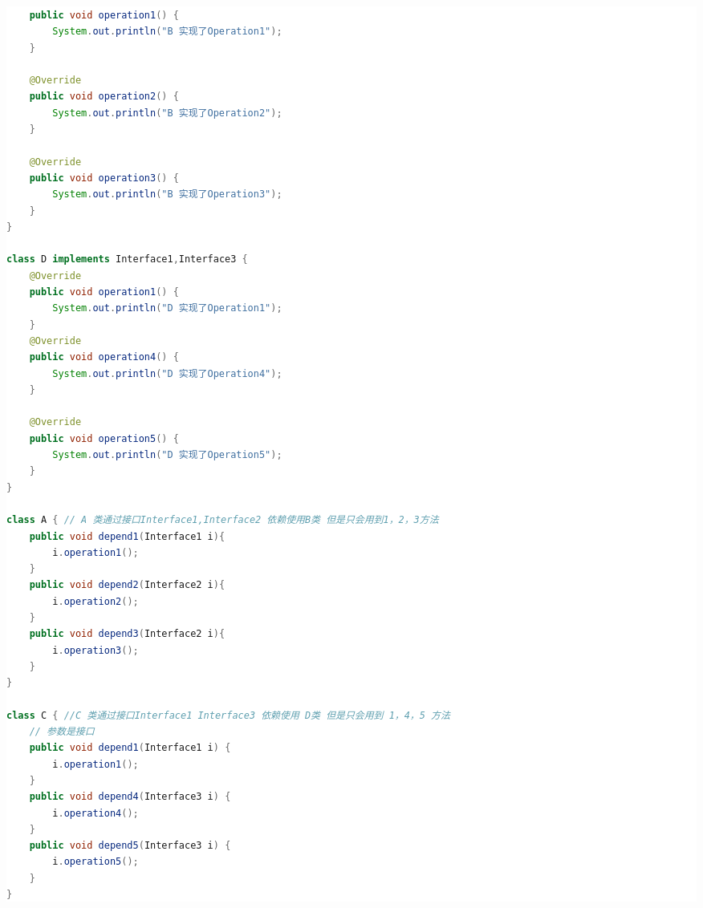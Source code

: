 ```java
    public void operation1() {
        System.out.println("B 实现了Operation1");
    }

    @Override
    public void operation2() {
        System.out.println("B 实现了Operation2");
    }

    @Override
    public void operation3() {
        System.out.println("B 实现了Operation3");
    }
}

class D implements Interface1,Interface3 {
    @Override
    public void operation1() {
        System.out.println("D 实现了Operation1");
    }
    @Override
    public void operation4() {
        System.out.println("D 实现了Operation4");
    }

    @Override
    public void operation5() {
        System.out.println("D 实现了Operation5");
    }
}

class A { // A 类通过接口Interface1,Interface2 依赖使用B类 但是只会用到1，2，3方法
    public void depend1(Interface1 i){ 
        i.operation1(); 
    }
    public void depend2(Interface2 i){
        i.operation2();
    }
    public void depend3(Interface2 i){
        i.operation3();
    }
}

class C { //C 类通过接口Interface1 Interface3 依赖使用 D类 但是只会用到 1，4，5 方法
    // 参数是接口
    public void depend1(Interface1 i) {
        i.operation1();
    }
    public void depend4(Interface3 i) {
        i.operation4();
    }
    public void depend5(Interface3 i) {
        i.operation5();
    }
}
```
